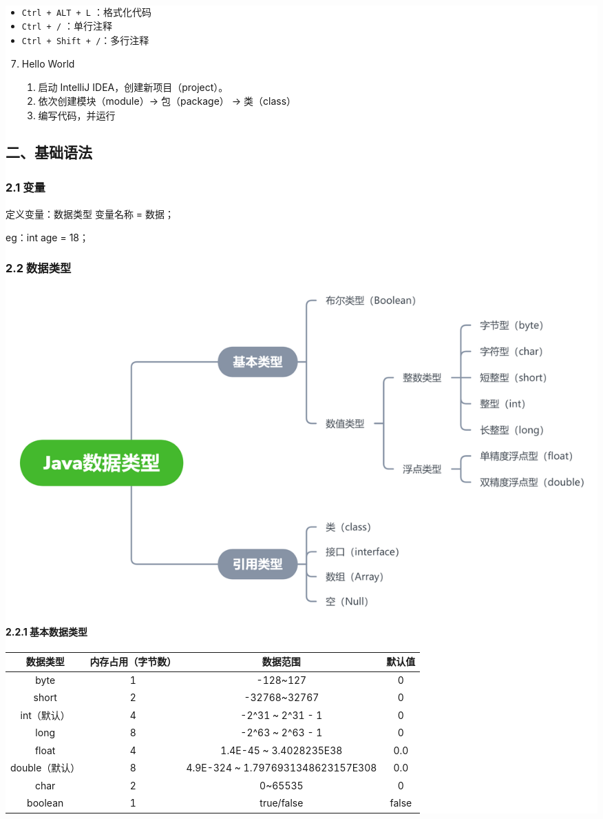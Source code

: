    - `Ctrl + ALT + L` ：格式化代码
   - `Ctrl + /` ：单行注释
   - `Ctrl + Shift + /`：多行注释

7. Hello World

   1. 启动 IntelliJ IDEA，创建新项目（project）。
   2. 依次创建模块（module）→ 包（package） → 类（class）
   3. 编写代码，并运行

## 二、基础语法

### 2.1 变量

定义变量：数据类型 变量名称 = 数据；

eg：int age = 18；

### 2.2 数据类型

![](./images/08-2.png)

#### 2.2.1 基本数据类型

|    数据类型    | 内存占用（字节数） |             数据范围              | 默认值 |
| :------------: | :----------------: | :-------------------------------: | :----: |
|      byte      |         1          |             -128~127              |   0    |
|     short      |         2          |           -32768~32767            |   0    |
|  int（默认）   |         4          |         -2^31 ~ 2^31 - 1          |   0    |
|      long      |         8          |         -2^63 ~ 2^63 - 1          |   0    |
|     float      |         4          |      1.4E-45 ~ 3.4028235E38       |  0.0   |
| double（默认） |         8          | 4.9E-324 ~ 1.7976931348623157E308 |  0.0   |
|      char      |         2          |              0~65535              |   0    |
|    boolean     |         1          |            true/false             | false  |
